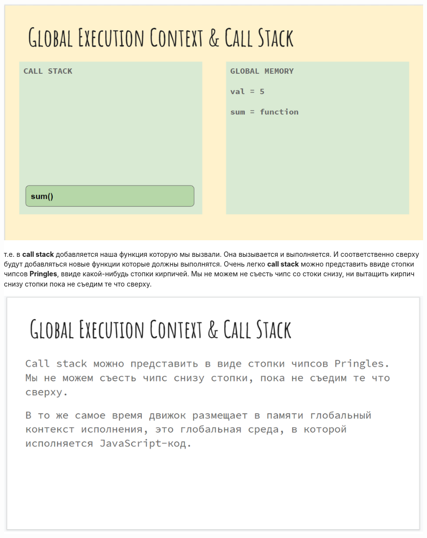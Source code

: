 ![](img/008.png)

т.е. в **call stack** добавляется наша функция которую мы вызвали. Она вызывается и выполняется. И соответственно сверху будут добавляться новые функции которые должны выполнятся. Очень легко **call stack** можно представить ввиде стопки чипсов **Pringles**, ввиде какой-нибудь стопки кирпичей. Мы не можем не съесть чипс со стоки снизу, ни вытащить кирпич снизу стопки пока не съедим те что сверху. 

![](img/009.png)
